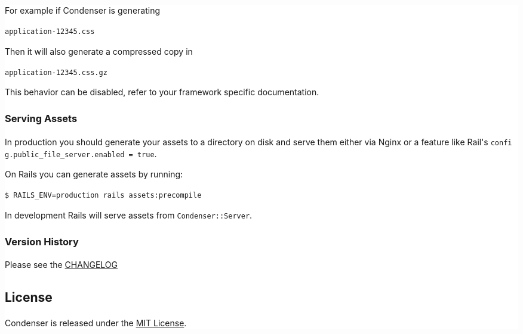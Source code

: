 For example if Condenser is generating

```
application-12345.css
```

Then it will also generate a compressed copy in

```
application-12345.css.gz
```

This behavior can be disabled, refer to your framework specific documentation.

### Serving Assets

In production you should generate your assets to a directory on disk and serve
them either via Nginx or a feature like Rail's `config.public_file_server.enabled = true`.

On Rails you can generate assets by running:

```term
$ RAILS_ENV=production rails assets:precompile
```

In development Rails will serve assets from `Condenser::Server`.

### Version History

Please see the [CHANGELOG](https://github.com/malomalo/condenser/tree/master/CHANGELOG.md)

## License
Condenser is released under the [MIT License](MIT-LICENSE).